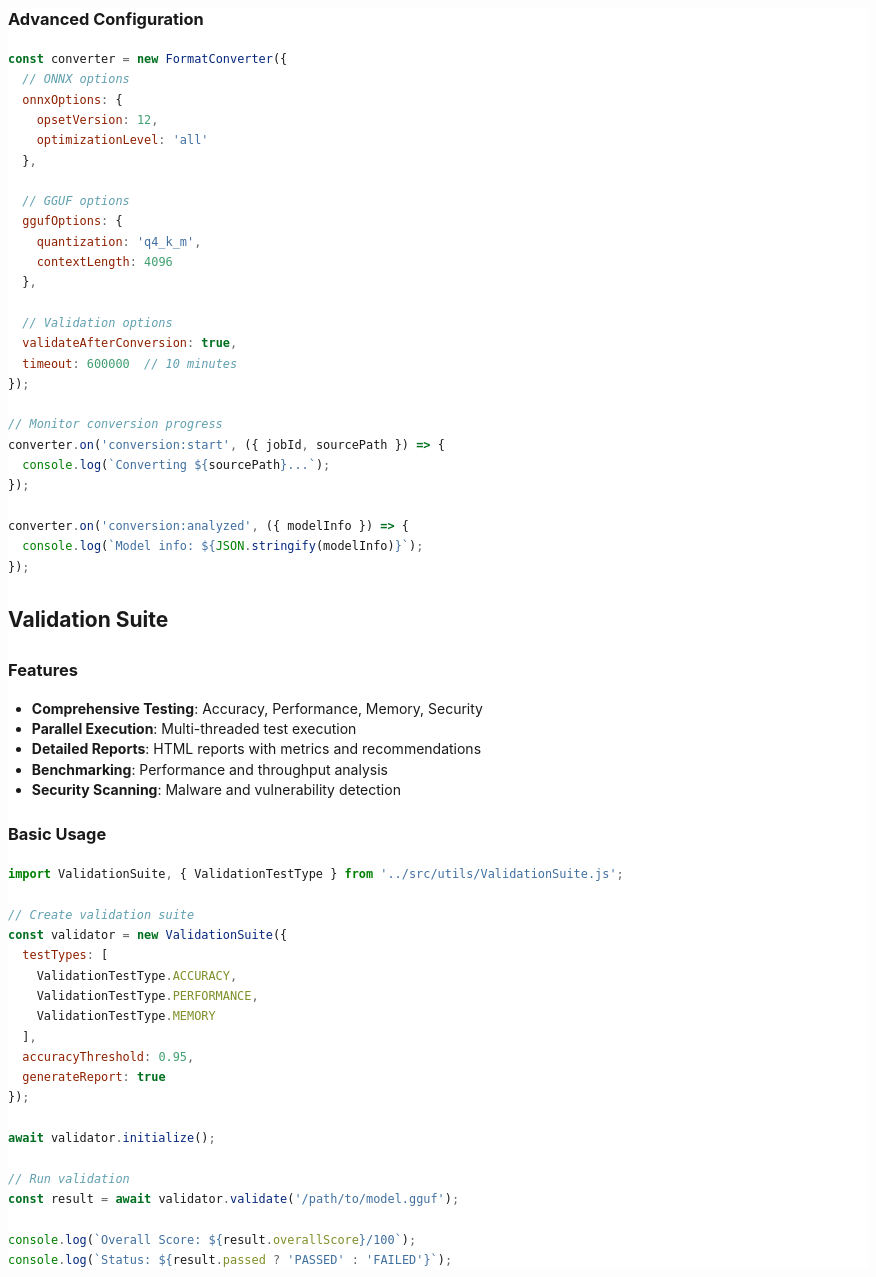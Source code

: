 ### Advanced Configuration

```javascript
const converter = new FormatConverter({
  // ONNX options
  onnxOptions: {
    opsetVersion: 12,
    optimizationLevel: 'all'
  },
  
  // GGUF options
  ggufOptions: {
    quantization: 'q4_k_m',
    contextLength: 4096
  },
  
  // Validation options
  validateAfterConversion: true,
  timeout: 600000  // 10 minutes
});

// Monitor conversion progress
converter.on('conversion:start', ({ jobId, sourcePath }) => {
  console.log(`Converting ${sourcePath}...`);
});

converter.on('conversion:analyzed', ({ modelInfo }) => {
  console.log(`Model info: ${JSON.stringify(modelInfo)}`);
});
```

## Validation Suite

### Features

- **Comprehensive Testing**: Accuracy, Performance, Memory, Security
- **Parallel Execution**: Multi-threaded test execution
- **Detailed Reports**: HTML reports with metrics and recommendations
- **Benchmarking**: Performance and throughput analysis
- **Security Scanning**: Malware and vulnerability detection

### Basic Usage

```javascript
import ValidationSuite, { ValidationTestType } from '../src/utils/ValidationSuite.js';

// Create validation suite
const validator = new ValidationSuite({
  testTypes: [
    ValidationTestType.ACCURACY,
    ValidationTestType.PERFORMANCE,
    ValidationTestType.MEMORY
  ],
  accuracyThreshold: 0.95,
  generateReport: true
});

await validator.initialize();

// Run validation
const result = await validator.validate('/path/to/model.gguf');

console.log(`Overall Score: ${result.overallScore}/100`);
console.log(`Status: ${result.passed ? 'PASSED' : 'FAILED'}`);
```